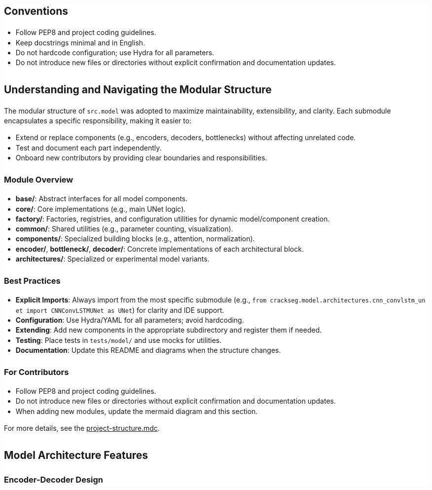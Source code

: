 ## Conventions

- Follow PEP8 and project coding guidelines.
- Keep docstrings minimal and in English.
- Do not hardcode configuration; use Hydra for all parameters.
- Do not introduce new files or directories without explicit confirmation and documentation updates.

## Understanding and Navigating the Modular Structure

The modular structure of `src.model` was adopted to maximize maintainability, extensibility, and
clarity. Each submodule encapsulates a specific responsibility, making it easier to:

- Extend or replace components (e.g., encoders, decoders, bottlenecks) without affecting unrelated code.
- Test and document each part independently.
- Onboard new contributors by providing clear boundaries and responsibilities.

### Module Overview

- **base/**: Abstract interfaces for all model components.
- **core/**: Core implementations (e.g., main UNet logic).
- **factory/**: Factories, registries, and configuration utilities for dynamic model/component creation.
- **common/**: Shared utilities (e.g., parameter counting, visualization).
- **components/**: Specialized building blocks (e.g., attention, normalization).
- **encoder/**, **bottleneck/**, **decoder/**: Concrete implementations of each architectural block.
- **architectures/**: Specialized or experimental model variants.

### Best Practices

- **Explicit Imports**: Always import from the most specific submodule
  (e.g., `from crackseg.model.architectures.cnn_convlstm_unet import CNNConvLSTMUNet as UNet`) for
  clarity and IDE support.
- **Configuration**: Use Hydra/YAML for all parameters; avoid hardcoding.
- **Extending**: Add new components in the appropriate subdirectory and register them if needed.
- **Testing**: Place tests in `tests/model/` and use mocks for utilities.
- **Documentation**: Update this README and diagrams when the structure changes.

### For Contributors

- Follow PEP8 and project coding guidelines.
- Do not introduce new files or directories without explicit confirmation and documentation updates.
- When adding new modules, update the mermaid diagram and this section.

For more details, see the [project-structure.mdc](../../.cursor/rules/project-structure.mdc).

## Model Architecture Features

### Encoder-Decoder Design

